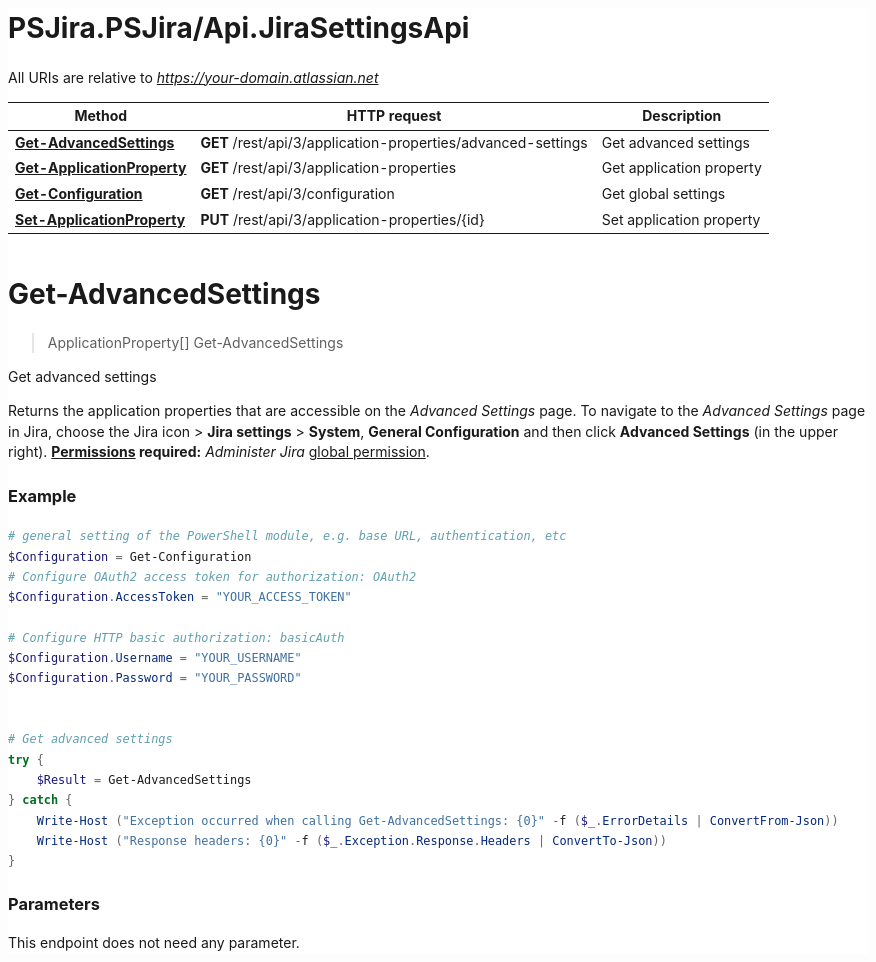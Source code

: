 # PSJira.PSJira/Api.JiraSettingsApi

All URIs are relative to *https://your-domain.atlassian.net*

Method | HTTP request | Description
------------- | ------------- | -------------
[**Get-AdvancedSettings**](JiraSettingsApi.md#Get-AdvancedSettings) | **GET** /rest/api/3/application-properties/advanced-settings | Get advanced settings
[**Get-ApplicationProperty**](JiraSettingsApi.md#Get-ApplicationProperty) | **GET** /rest/api/3/application-properties | Get application property
[**Get-Configuration**](JiraSettingsApi.md#Get-Configuration) | **GET** /rest/api/3/configuration | Get global settings
[**Set-ApplicationProperty**](JiraSettingsApi.md#Set-ApplicationProperty) | **PUT** /rest/api/3/application-properties/{id} | Set application property


<a name="Get-AdvancedSettings"></a>
# **Get-AdvancedSettings**
> ApplicationProperty[] Get-AdvancedSettings<br>

Get advanced settings

Returns the application properties that are accessible on the *Advanced Settings* page. To navigate to the *Advanced Settings* page in Jira, choose the Jira icon > **Jira settings** > **System**, **General Configuration** and then click **Advanced Settings** (in the upper right).  **[Permissions](#permissions) required:** *Administer Jira* [global permission](https://confluence.atlassian.com/x/x4dKLg).

### Example
```powershell
# general setting of the PowerShell module, e.g. base URL, authentication, etc
$Configuration = Get-Configuration
# Configure OAuth2 access token for authorization: OAuth2
$Configuration.AccessToken = "YOUR_ACCESS_TOKEN"

# Configure HTTP basic authorization: basicAuth
$Configuration.Username = "YOUR_USERNAME"
$Configuration.Password = "YOUR_PASSWORD"


# Get advanced settings
try {
    $Result = Get-AdvancedSettings
} catch {
    Write-Host ("Exception occurred when calling Get-AdvancedSettings: {0}" -f ($_.ErrorDetails | ConvertFrom-Json))
    Write-Host ("Response headers: {0}" -f ($_.Exception.Response.Headers | ConvertTo-Json))
}
```

### Parameters
This endpoint does not need any parameter.
